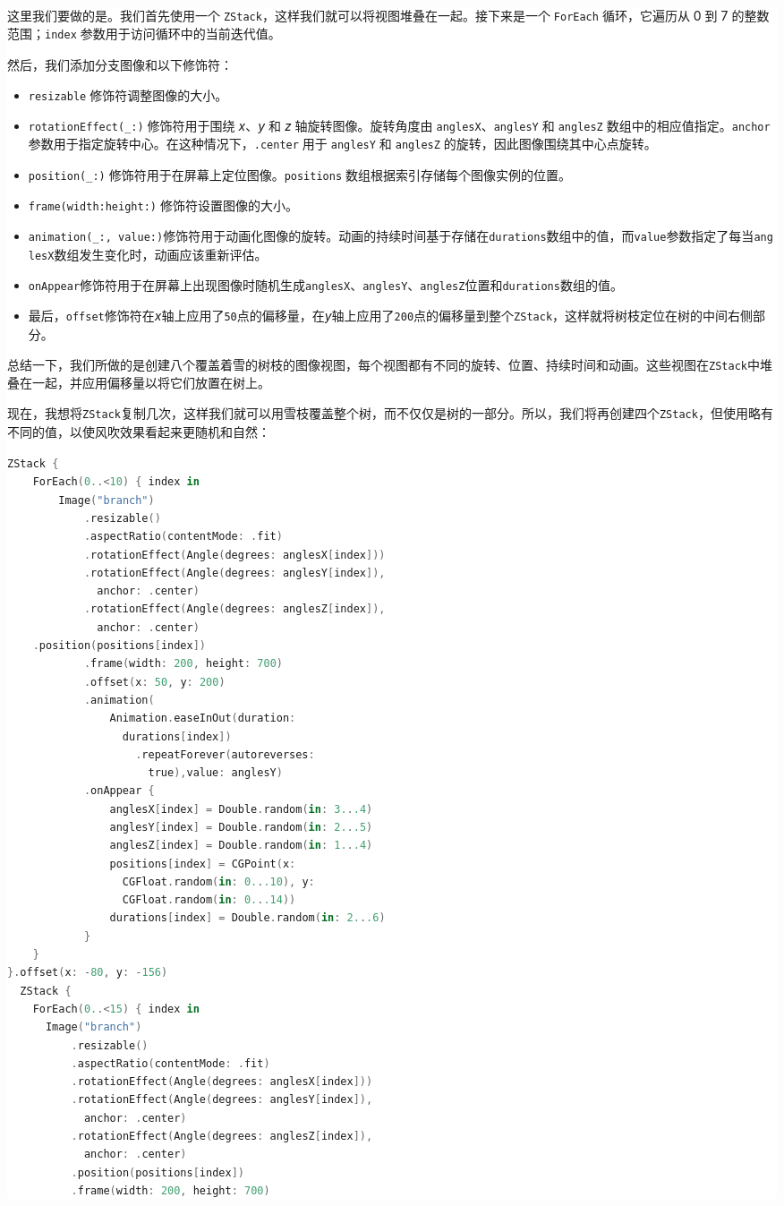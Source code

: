 ```swift
```

这里我们要做的是。我们首先使用一个 `ZStack`，这样我们就可以将视图堆叠在一起。接下来是一个 `ForEach` 循环，它遍历从 0 到 7 的整数范围；`index` 参数用于访问循环中的当前迭代值。

然后，我们添加分支图像和以下修饰符：

+   `resizable` 修饰符调整图像的大小。

+   `rotationEffect(_:)` 修饰符用于围绕 *x*、*y* 和 *z* 轴旋转图像。旋转角度由 `anglesX`、`anglesY` 和 `anglesZ` 数组中的相应值指定。`anchor` 参数用于指定旋转中心。在这种情况下，`.center` 用于 `anglesY` 和 `anglesZ` 的旋转，因此图像围绕其中心点旋转。

+   `position(_:)` 修饰符用于在屏幕上定位图像。`positions` 数组根据索引存储每个图像实例的位置。

+   `frame(width:height:)` 修饰符设置图像的大小。

+   `animation(_:, value:)`修饰符用于动画化图像的旋转。动画的持续时间基于存储在`durations`数组中的值，而`value`参数指定了每当`anglesX`数组发生变化时，动画应该重新评估。

+   `onAppear`修饰符用于在屏幕上出现图像时随机生成`anglesX`、`anglesY`、`anglesZ`位置和`durations`数组的值。

+   最后，`offset`修饰符在*x*轴上应用了`50`点的偏移量，在*y*轴上应用了`200`点的偏移量到整个`ZStack`，这样就将树枝定位在树的中间右侧部分。

总结一下，我们所做的是创建八个覆盖着雪的树枝的图像视图，每个视图都有不同的旋转、位置、持续时间和动画。这些视图在`ZStack`中堆叠在一起，并应用偏移量以将它们放置在树上。

现在，我想将`ZStack`复制几次，这样我们就可以用雪枝覆盖整个树，而不仅仅是树的一部分。所以，我们将再创建四个`ZStack`，但使用略有不同的值，以使风吹效果看起来更随机和自然：

```swift
ZStack {
    ForEach(0..<10) { index in
        Image("branch")
            .resizable()
            .aspectRatio(contentMode: .fit)
            .rotationEffect(Angle(degrees: anglesX[index]))
            .rotationEffect(Angle(degrees: anglesY[index]), 
              anchor: .center)
            .rotationEffect(Angle(degrees: anglesZ[index]), 
              anchor: .center)
    .position(positions[index])
            .frame(width: 200, height: 700)
            .offset(x: 50, y: 200)
            .animation(
                Animation.easeInOut(duration: 
                  durations[index])
                    .repeatForever(autoreverses: 
                      true),value: anglesY)
            .onAppear {
                anglesX[index] = Double.random(in: 3...4)
                anglesY[index] = Double.random(in: 2...5)
                anglesZ[index] = Double.random(in: 1...4)
                positions[index] = CGPoint(x: 
                  CGFloat.random(in: 0...10), y: 
                  CGFloat.random(in: 0...14))
                durations[index] = Double.random(in: 2...6)
            }
    }
}.offset(x: -80, y: -156)
  ZStack {
    ForEach(0..<15) { index in
      Image("branch")
          .resizable()
          .aspectRatio(contentMode: .fit)
          .rotationEffect(Angle(degrees: anglesX[index]))
          .rotationEffect(Angle(degrees: anglesY[index]), 
            anchor: .center)
          .rotationEffect(Angle(degrees: anglesZ[index]), 
            anchor: .center)
          .position(positions[index])
          .frame(width: 200, height: 700)
```